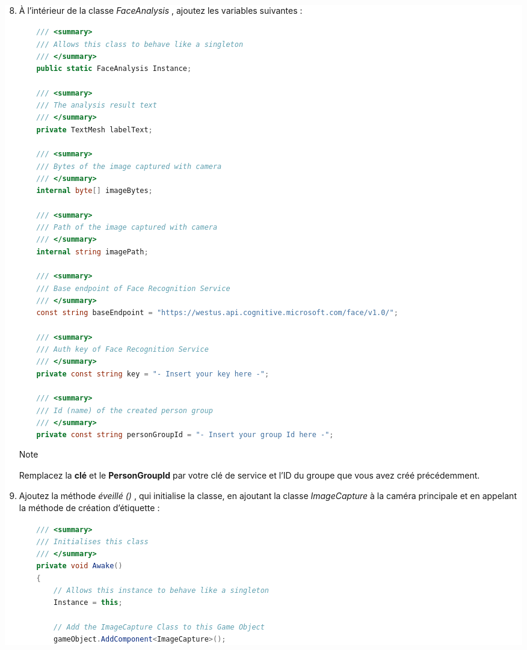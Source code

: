8.  À l’intérieur de la classe *FaceAnalysis* , ajoutez les variables suivantes :

    ```csharp
        /// <summary>
        /// Allows this class to behave like a singleton
        /// </summary>
        public static FaceAnalysis Instance;

        /// <summary>
        /// The analysis result text
        /// </summary>
        private TextMesh labelText;

        /// <summary>
        /// Bytes of the image captured with camera
        /// </summary>
        internal byte[] imageBytes;

        /// <summary>
        /// Path of the image captured with camera
        /// </summary>
        internal string imagePath;

        /// <summary>
        /// Base endpoint of Face Recognition Service
        /// </summary>
        const string baseEndpoint = "https://westus.api.cognitive.microsoft.com/face/v1.0/";

        /// <summary>
        /// Auth key of Face Recognition Service
        /// </summary>
        private const string key = "- Insert your key here -";

        /// <summary>
        /// Id (name) of the created person group 
        /// </summary>
        private const string personGroupId = "- Insert your group Id here -";
    ```

    > [!NOTE]
    > Remplacez la **clé** et le **PersonGroupId** par votre clé de service et l’ID du groupe que vous avez créé précédemment.

9.  Ajoutez la méthode *éveillé ()* , qui initialise la classe, en ajoutant la classe *ImageCapture* à la caméra principale et en appelant la méthode de création d’étiquette :

    ```csharp
        /// <summary>
        /// Initialises this class
        /// </summary>
        private void Awake()
        {
            // Allows this instance to behave like a singleton
            Instance = this;

            // Add the ImageCapture Class to this Game Object
            gameObject.AddComponent<ImageCapture>();
